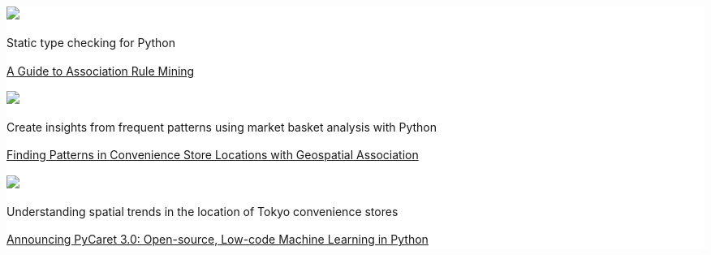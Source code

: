 </div>

<div class="card-image">

[![](https://miro.medium.com/v2/da:true/resize:fit:1000/0*V74VrdOS0zGcA8rO)](https://towardsdatascience.com/introduction-to-mypy-3d32fc96db75)

</div>

Static type checking for Python

</div>

<div class="card">

<div class="card-title">

[A Guide to Association Rule
Mining](https://towardsdatascience.com/a-guide-to-association-rule-mining-96c42968ba6?source=rss----7f60cf5620c9---4)

</div>

<div class="card-image">

[![](https://miro.medium.com/v2/da:true/resize:fit:1200/0*ap-ZMb3c6aIRhPFb)](https://towardsdatascience.com/a-guide-to-association-rule-mining-96c42968ba6?source=rss----7f60cf5620c9---4)

</div>

Create insights from frequent patterns using market basket analysis with
Python

</div>

<div class="card">

<div class="card-title">

[Finding Patterns in Convenience Store Locations with Geospatial
Association](https://towardsdatascience.com/finding-patterns-in-convenience-store-locations-with-geospatial-association-rule-mining-5bad7e833299)

</div>

<div class="card-image">

[![](https://miro.medium.com/v2/da:true/resize:fit:1200/0*GHV-W8hVdvphUxpf)](https://towardsdatascience.com/finding-patterns-in-convenience-store-locations-with-geospatial-association-rule-mining-5bad7e833299)

</div>

Understanding spatial trends in the location of Tokyo convenience stores

</div>

<div class="card">

<div class="card-title">

[Announcing PyCaret 3.0: Open-source, Low-code Machine Learning in
Python](https://moez-62905.medium.com/announcing-pycaret-3-0-an-open-source-low-code-machine-learning-library-in-python-7479e9190fa1)
